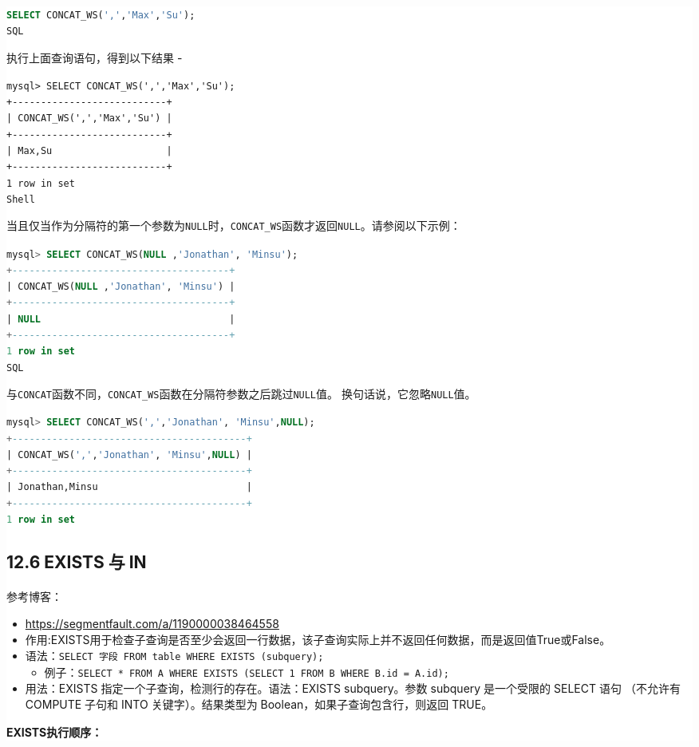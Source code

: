 ```sql
SELECT CONCAT_WS(',','Max','Su');
SQL
```

执行上面查询语句，得到以下结果 - 

```shell
mysql> SELECT CONCAT_WS(',','Max','Su');
+---------------------------+
| CONCAT_WS(',','Max','Su') |
+---------------------------+
| Max,Su                    |
+---------------------------+
1 row in set
Shell
```



当且仅当作为分隔符的第一个参数为`NULL`时，`CONCAT_WS`函数才返回`NULL`。请参阅以下示例：

```sql
mysql> SELECT CONCAT_WS(NULL ,'Jonathan', 'Minsu');
+--------------------------------------+
| CONCAT_WS(NULL ,'Jonathan', 'Minsu') |
+--------------------------------------+
| NULL                                 |
+--------------------------------------+
1 row in set
SQL
```

与`CONCAT`函数不同，`CONCAT_WS`函数在分隔符参数之后跳过`NULL`值。 换句话说，它忽略`NULL`值。

```sql
mysql> SELECT CONCAT_WS(',','Jonathan', 'Minsu',NULL);
+-----------------------------------------+
| CONCAT_WS(',','Jonathan', 'Minsu',NULL) |
+-----------------------------------------+
| Jonathan,Minsu                          |
+-----------------------------------------+
1 row in set
```

## 12.6 EXISTS 与 IN

参考博客：

- https://segmentfault.com/a/1190000038464558
- 作用:EXISTS用于检查子查询是否至少会返回一行数据，该子查询实际上并不返回任何数据，而是返回值True或False。
- 语法：`SELECT 字段 FROM table WHERE EXISTS (subquery);` 
  - 例子：`SELECT * FROM A WHERE EXISTS (SELECT 1 FROM B WHERE B.id = A.id);` 
- 用法：EXISTS 指定一个子查询，检测行的存在。语法：EXISTS subquery。参数 subquery 是一个受限的 SELECT 语句 （不允许有 COMPUTE 子句和 INTO 关键字）。结果类型为 Boolean，如果子查询包含行，则返回 TRUE。

**EXISTS执行顺序：**
